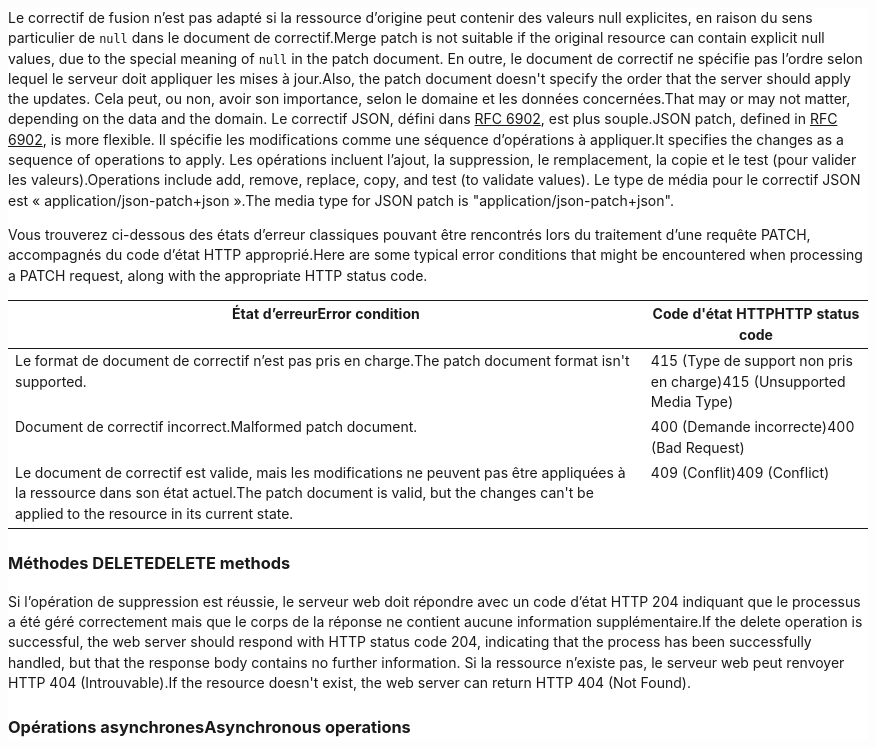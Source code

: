 <span data-ttu-id="4dbe4-314">Le correctif de fusion n’est pas adapté si la ressource d’origine peut contenir des valeurs null explicites, en raison du sens particulier de `null` dans le document de correctif.</span><span class="sxs-lookup"><span data-stu-id="4dbe4-314">Merge patch is not suitable if the original resource can contain explicit null values, due to the special meaning of `null` in the patch document.</span></span> <span data-ttu-id="4dbe4-315">En outre, le document de correctif ne spécifie pas l’ordre selon lequel le serveur doit appliquer les mises à jour.</span><span class="sxs-lookup"><span data-stu-id="4dbe4-315">Also, the patch document doesn't specify the order that the server should apply the updates.</span></span> <span data-ttu-id="4dbe4-316">Cela peut, ou non, avoir son importance, selon le domaine et les données concernées.</span><span class="sxs-lookup"><span data-stu-id="4dbe4-316">That may or may not matter, depending on the data and the domain.</span></span> <span data-ttu-id="4dbe4-317">Le correctif JSON, défini dans [RFC 6902](https://tools.ietf.org/html/rfc6902), est plus souple.</span><span class="sxs-lookup"><span data-stu-id="4dbe4-317">JSON patch, defined in [RFC 6902](https://tools.ietf.org/html/rfc6902), is more flexible.</span></span> <span data-ttu-id="4dbe4-318">Il spécifie les modifications comme une séquence d’opérations à appliquer.</span><span class="sxs-lookup"><span data-stu-id="4dbe4-318">It specifies the changes as a sequence of operations to apply.</span></span> <span data-ttu-id="4dbe4-319">Les opérations incluent l’ajout, la suppression, le remplacement, la copie et le test (pour valider les valeurs).</span><span class="sxs-lookup"><span data-stu-id="4dbe4-319">Operations include add, remove, replace, copy, and test (to validate values).</span></span> <span data-ttu-id="4dbe4-320">Le type de média pour le correctif JSON est « application/json-patch+json ».</span><span class="sxs-lookup"><span data-stu-id="4dbe4-320">The media type for JSON patch is "application/json-patch+json".</span></span>

<span data-ttu-id="4dbe4-321">Vous trouverez ci-dessous des états d’erreur classiques pouvant être rencontrés lors du traitement d’une requête PATCH, accompagnés du code d’état HTTP approprié.</span><span class="sxs-lookup"><span data-stu-id="4dbe4-321">Here are some typical error conditions that might be encountered when processing a PATCH request, along with the appropriate HTTP status code.</span></span>

| <span data-ttu-id="4dbe4-322">État d’erreur</span><span class="sxs-lookup"><span data-stu-id="4dbe4-322">Error condition</span></span> | <span data-ttu-id="4dbe4-323">Code d'état HTTP</span><span class="sxs-lookup"><span data-stu-id="4dbe4-323">HTTP status code</span></span> |
|-----------|------------|
| <span data-ttu-id="4dbe4-324">Le format de document de correctif n’est pas pris en charge.</span><span class="sxs-lookup"><span data-stu-id="4dbe4-324">The patch document format isn't supported.</span></span> | <span data-ttu-id="4dbe4-325">415 (Type de support non pris en charge)</span><span class="sxs-lookup"><span data-stu-id="4dbe4-325">415 (Unsupported Media Type)</span></span> |
| <span data-ttu-id="4dbe4-326">Document de correctif incorrect.</span><span class="sxs-lookup"><span data-stu-id="4dbe4-326">Malformed patch document.</span></span> | <span data-ttu-id="4dbe4-327">400 (Demande incorrecte)</span><span class="sxs-lookup"><span data-stu-id="4dbe4-327">400 (Bad Request)</span></span> |
| <span data-ttu-id="4dbe4-328">Le document de correctif est valide, mais les modifications ne peuvent pas être appliquées à la ressource dans son état actuel.</span><span class="sxs-lookup"><span data-stu-id="4dbe4-328">The patch document is valid, but the changes can't be applied to the resource in its current state.</span></span> | <span data-ttu-id="4dbe4-329">409 (Conflit)</span><span class="sxs-lookup"><span data-stu-id="4dbe4-329">409 (Conflict)</span></span>

### <a name="delete-methods"></a><span data-ttu-id="4dbe4-330">Méthodes DELETE</span><span class="sxs-lookup"><span data-stu-id="4dbe4-330">DELETE methods</span></span>

<span data-ttu-id="4dbe4-331">Si l’opération de suppression est réussie, le serveur web doit répondre avec un code d’état HTTP 204 indiquant que le processus a été géré correctement mais que le corps de la réponse ne contient aucune information supplémentaire.</span><span class="sxs-lookup"><span data-stu-id="4dbe4-331">If the delete operation is successful, the web server should respond with HTTP status code 204, indicating that the process has been successfully handled, but that the response body contains no further information.</span></span> <span data-ttu-id="4dbe4-332">Si la ressource n’existe pas, le serveur web peut renvoyer HTTP 404 (Introuvable).</span><span class="sxs-lookup"><span data-stu-id="4dbe4-332">If the resource doesn't exist, the web server can return HTTP 404 (Not Found).</span></span>

### <a name="asynchronous-operations"></a><span data-ttu-id="4dbe4-333">Opérations asynchrones</span><span class="sxs-lookup"><span data-stu-id="4dbe4-333">Asynchronous operations</span></span>
